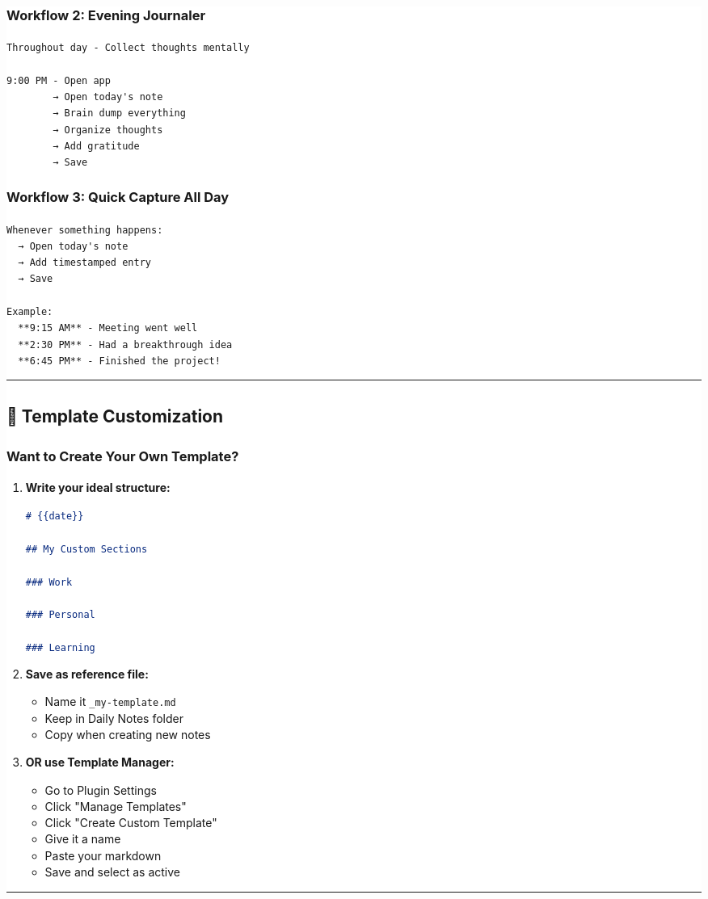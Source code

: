 ### Workflow 2: Evening Journaler

```
Throughout day - Collect thoughts mentally

9:00 PM - Open app
        → Open today's note  
        → Brain dump everything
        → Organize thoughts
        → Add gratitude
        → Save
```

### Workflow 3: Quick Capture All Day

```
Whenever something happens:
  → Open today's note
  → Add timestamped entry
  → Save
  
Example:
  **9:15 AM** - Meeting went well
  **2:30 PM** - Had a breakthrough idea
  **6:45 PM** - Finished the project!
```

---

## 🎨 Template Customization

### Want to Create Your Own Template?

1. **Write your ideal structure:**
   ```markdown
   # {{date}}
   
   ## My Custom Sections
   
   ### Work
   
   ### Personal
   
   ### Learning
   ```

2. **Save as reference file:**
   - Name it `_my-template.md`
   - Keep in Daily Notes folder
   - Copy when creating new notes

3. **OR use Template Manager:**
   - Go to Plugin Settings
   - Click "Manage Templates"
   - Click "Create Custom Template"
   - Give it a name
   - Paste your markdown
   - Save and select as active

---